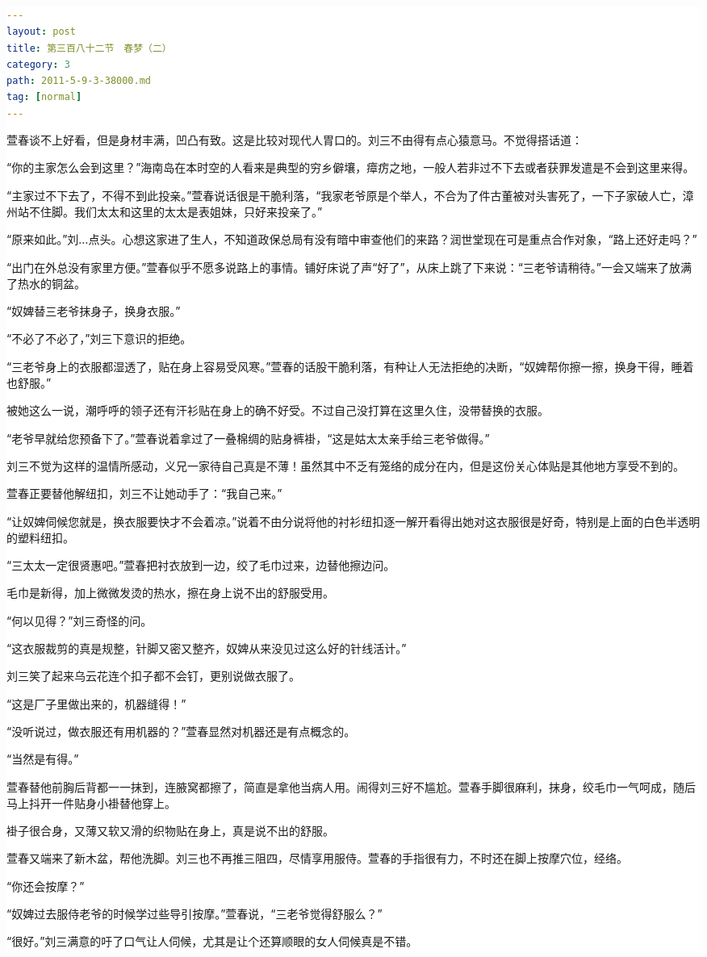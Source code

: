 ```yaml
---
layout: post
title: 第三百八十二节　春梦（二）
category: 3
path: 2011-5-9-3-38000.md
tag: [normal]
---
```


萱春谈不上好看，但是身材丰满，凹凸有致。这是比较对现代人胃口的。刘三不由得有点心猿意马。不觉得搭话道：

“你的主家怎么会到这里？”海南岛在本时空的人看来是典型的穷乡僻壤，瘴疠之地，一般人若非过不下去或者获罪发遣是不会到这里来得。

“主家过不下去了，不得不到此投亲。”萱春说话很是干脆利落，“我家老爷原是个举人，不合为了件古董被对头害死了，一下子家破人亡，漳州站不住脚。我们太太和这里的太太是表姐妹，只好来投亲了。”

“原来如此。”刘…点头。心想这家进了生人，不知道政保总局有没有暗中审查他们的来路？润世堂现在可是重点合作对象，“路上还好走吗？”

“出门在外总没有家里方便。”萱春似乎不愿多说路上的事情。铺好床说了声“好了”，从床上跳了下来说：“三老爷请稍待。”一会又端来了放满了热水的铜盆。

“奴婢替三老爷抹身子，换身衣服。”

“不必了不必了，”刘三下意识的拒绝。

“三老爷身上的衣服都湿透了，贴在身上容易受风寒。”萱春的话股干脆利落，有种让人无法拒绝的决断，“奴婢帮你擦一擦，换身干得，睡着也舒服。”

被她这么一说，潮呼呼的领子还有汗衫贴在身上的确不好受。不过自己没打算在这里久住，没带替换的衣服。

“老爷早就给您预备下了。”萱春说着拿过了一叠棉绸的贴身裤褂，“这是姑太太亲手给三老爷做得。”

刘三不觉为这样的温情所感动，义兄一家待自己真是不薄！虽然其中不乏有笼络的成分在内，但是这份关心体贴是其他地方享受不到的。

萱春正要替他解纽扣，刘三不让她动手了：“我自己来。”

“让奴婢伺候您就是，换衣服要快才不会着凉。”说着不由分说将他的衬衫纽扣逐一解开看得出她对这衣服很是好奇，特别是上面的白色半透明的塑料纽扣。

“三太太一定很贤惠吧。”萱春把衬衣放到一边，绞了毛巾过来，边替他擦边问。

毛巾是新得，加上微微发烫的热水，擦在身上说不出的舒服受用。

“何以见得？”刘三奇怪的问。

“这衣服裁剪的真是规整，针脚又密又整齐，奴婢从来没见过这么好的针线活计。”

刘三笑了起来乌云花连个扣子都不会钉，更别说做衣服了。

“这是厂子里做出来的，机器缝得！”

“没听说过，做衣服还有用机器的？”萱春显然对机器还是有点概念的。

“当然是有得。”

萱春替他前胸后背都一一抹到，连腋窝都擦了，简直是拿他当病人用。闹得刘三好不尴尬。萱春手脚很麻利，抹身，绞毛巾一气呵成，随后马上抖开一件贴身小褂替他穿上。

褂子很合身，又薄又软又滑的织物贴在身上，真是说不出的舒服。

萱春又端来了新木盆，帮他洗脚。刘三也不再推三阻四，尽情享用服侍。萱春的手指很有力，不时还在脚上按摩穴位，经络。

“你还会按摩？”

“奴婢过去服侍老爷的时候学过些导引按摩。”萱春说，“三老爷觉得舒服么？”

“很好。”刘三满意的吁了口气让人伺候，尤其是让个还算顺眼的女人伺候真是不错。
